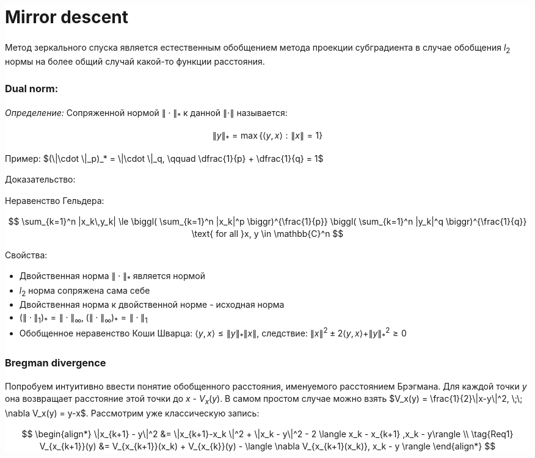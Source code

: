 # Mirror descent


Метод зеркального спуска является естественным обобщением метода
проекции субградиента в случае обобщения $l_2$ нормы на более общий
случай какой-то функции расстояния.

### Dual norm:

*Определение:* Сопряженной нормой $\|\cdot\|_*$ к данной $\|\cdot\|$
называется:

$$
\|y\|_* = \max \{\langle y,x\rangle: \|x\|=1 \}
$$

Пример:
$(\|\cdot \|_p)_* = \|\cdot \|_q, \qquad \dfrac{1}{p} + \dfrac{1}{q} = 1$

Доказательство:

Неравенство Гельдера:

$$
\sum_{k=1}^n |x_k\,y_k| \le \biggl( \sum_{k=1}^n |x_k|^p \biggr)^{\frac{1}{p}} \biggl( \sum_{k=1}^n |y_k|^q \biggr)^{\frac{1}{q}}
\text{ for all }x, y \in \mathbb{C}^n
$$

Свойства:

- Двойственная норма $\|\cdot\|_*$ является нормой
- $l_2$ норма сопряжена сама себе
- Двойственная норма к двойственной норме - исходная норма
- $(\|\cdot\|_1)_* = \|\cdot\|_\infty, \;(\|\cdot\|_\infty)_* = \|\cdot\|_1$
- Обобщенное неравенство Коши Шварца:
  $\langle y,x \rangle \leq \|y\|_*\|x\|$, следствие:
  $\|x\|^2 \pm 2 \langle y,x \rangle + \|y\|_*^2 \geq 0$

### Bregman divergence

Попробуем интуитивно ввести понятие обобщенного расстояния, именуемого
расстоянием Брэгмана. Для каждой точки $y$ она возвращает расстояние
этой точки до $x$ - $V_x(y)$. В самом простом случае можно взять
$V_x(y) = \frac{1}{2}\|x-y\|^2, \;\; \nabla V_x(y) = y-x$. Рассмотрим
уже классическую запись:

$$
\begin{align*}
\|x_{k+1} - y\|^2  &= \|x_{k+1}-x_k \|^2 + \|x_k - y\|^2 - 2 \langle x_k - x_{k+1} ,x_k - y\rangle \\
\tag{Req1}
V_{x_{k+1}}(y) &= V_{x_{k+1}}(x_k) + V_{x_{k}}(y) - \langle \nabla V_{x_{k+1}(x_k)}, x_k - y \rangle
\end{align*}
$$
